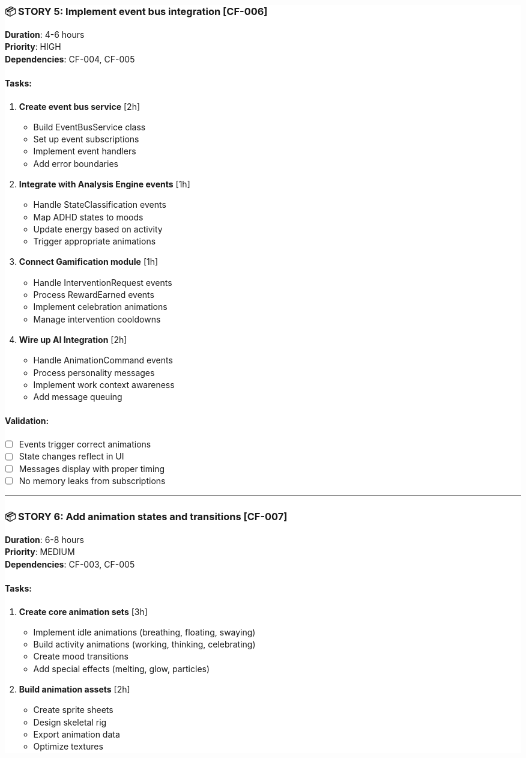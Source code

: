 ### 📦 STORY 5: Implement event bus integration [CF-006]
**Duration**: 4-6 hours  
**Priority**: HIGH  
**Dependencies**: CF-004, CF-005

#### Tasks:
1. **Create event bus service** [2h]
   - Build EventBusService class
   - Set up event subscriptions
   - Implement event handlers
   - Add error boundaries

2. **Integrate with Analysis Engine events** [1h]
   - Handle StateClassification events
   - Map ADHD states to moods
   - Update energy based on activity
   - Trigger appropriate animations

3. **Connect Gamification module** [1h]
   - Handle InterventionRequest events
   - Process RewardEarned events
   - Implement celebration animations
   - Manage intervention cooldowns

4. **Wire up AI Integration** [2h]
   - Handle AnimationCommand events
   - Process personality messages
   - Implement work context awareness
   - Add message queuing

#### Validation:
- [ ] Events trigger correct animations
- [ ] State changes reflect in UI
- [ ] Messages display with proper timing
- [ ] No memory leaks from subscriptions

---

### 📦 STORY 6: Add animation states and transitions [CF-007]
**Duration**: 6-8 hours  
**Priority**: MEDIUM  
**Dependencies**: CF-003, CF-005

#### Tasks:
1. **Create core animation sets** [3h]
   - Implement idle animations (breathing, floating, swaying)
   - Build activity animations (working, thinking, celebrating)
   - Create mood transitions
   - Add special effects (melting, glow, particles)

2. **Build animation assets** [2h]
   - Create sprite sheets
   - Design skeletal rig
   - Export animation data
   - Optimize textures

